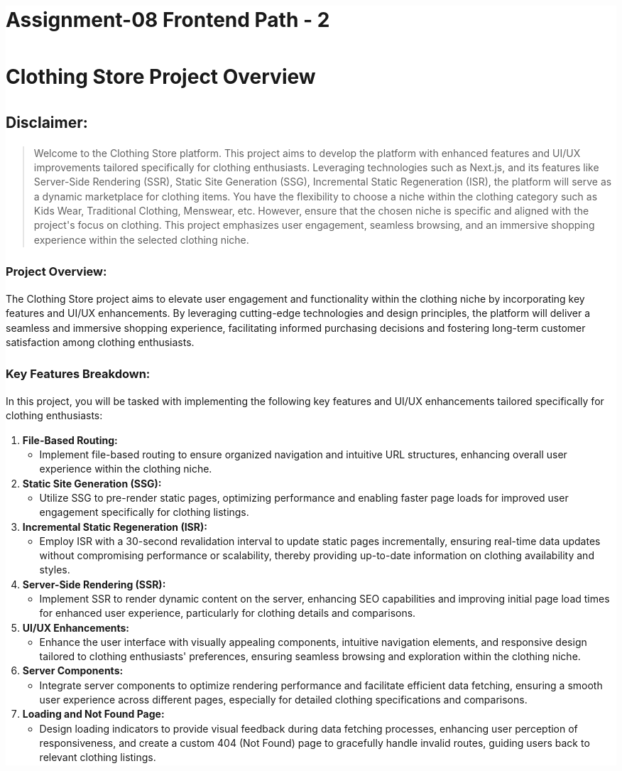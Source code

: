 # Assignment-08 Frontend Path - 2

# **Clothing Store Project Overview**

## **Disclaimer:**

> Welcome to the Clothing Store platform. This project aims to develop the platform with enhanced features and UI/UX improvements tailored specifically for clothing enthusiasts. Leveraging technologies such as Next.js, and its features like Server-Side Rendering (SSR), Static Site Generation (SSG), Incremental Static Regeneration (ISR), the platform will serve as a dynamic marketplace for clothing items. You have the flexibility to choose a niche within the clothing category such as Kids Wear, Traditional Clothing, Menswear, etc. However, ensure that the chosen niche is specific and aligned with the project's focus on clothing. This project emphasizes user engagement, seamless browsing, and an immersive shopping experience within the selected clothing niche.
> 

### **Project Overview:**

The Clothing Store project aims to elevate user engagement and functionality within the clothing niche by incorporating key features and UI/UX enhancements. By leveraging cutting-edge technologies and design principles, the platform will deliver a seamless and immersive shopping experience, facilitating informed purchasing decisions and fostering long-term customer satisfaction among clothing enthusiasts.

### **Key Features Breakdown:**

In this project, you will be tasked with implementing the following key features and UI/UX enhancements tailored specifically for clothing enthusiasts:

1. **File-Based Routing:**
    - Implement file-based routing to ensure organized navigation and intuitive URL structures, enhancing overall user experience within the clothing niche.
2. **Static Site Generation (SSG):**
    - Utilize SSG to pre-render static pages, optimizing performance and enabling faster page loads for improved user engagement specifically for clothing listings.
3. **Incremental Static Regeneration (ISR):**
    - Employ ISR with a 30-second revalidation interval to update static pages incrementally, ensuring real-time data updates without compromising performance or scalability, thereby providing up-to-date information on clothing availability and styles.
4. **Server-Side Rendering (SSR):**
    - Implement SSR to render dynamic content on the server, enhancing SEO capabilities and improving initial page load times for enhanced user experience, particularly for clothing details and comparisons.
5. **UI/UX Enhancements:**
    - Enhance the user interface with visually appealing components, intuitive navigation elements, and responsive design tailored to clothing enthusiasts' preferences, ensuring seamless browsing and exploration within the clothing niche.
6. **Server Components:**
    - Integrate server components to optimize rendering performance and facilitate efficient data fetching, ensuring a smooth user experience across different pages, especially for detailed clothing specifications and comparisons.
7. **Loading and Not Found Page:**
    - Design loading indicators to provide visual feedback during data fetching processes, enhancing user perception of responsiveness, and create a custom 404 (Not Found) page to gracefully handle invalid routes, guiding users back to relevant clothing listings.
